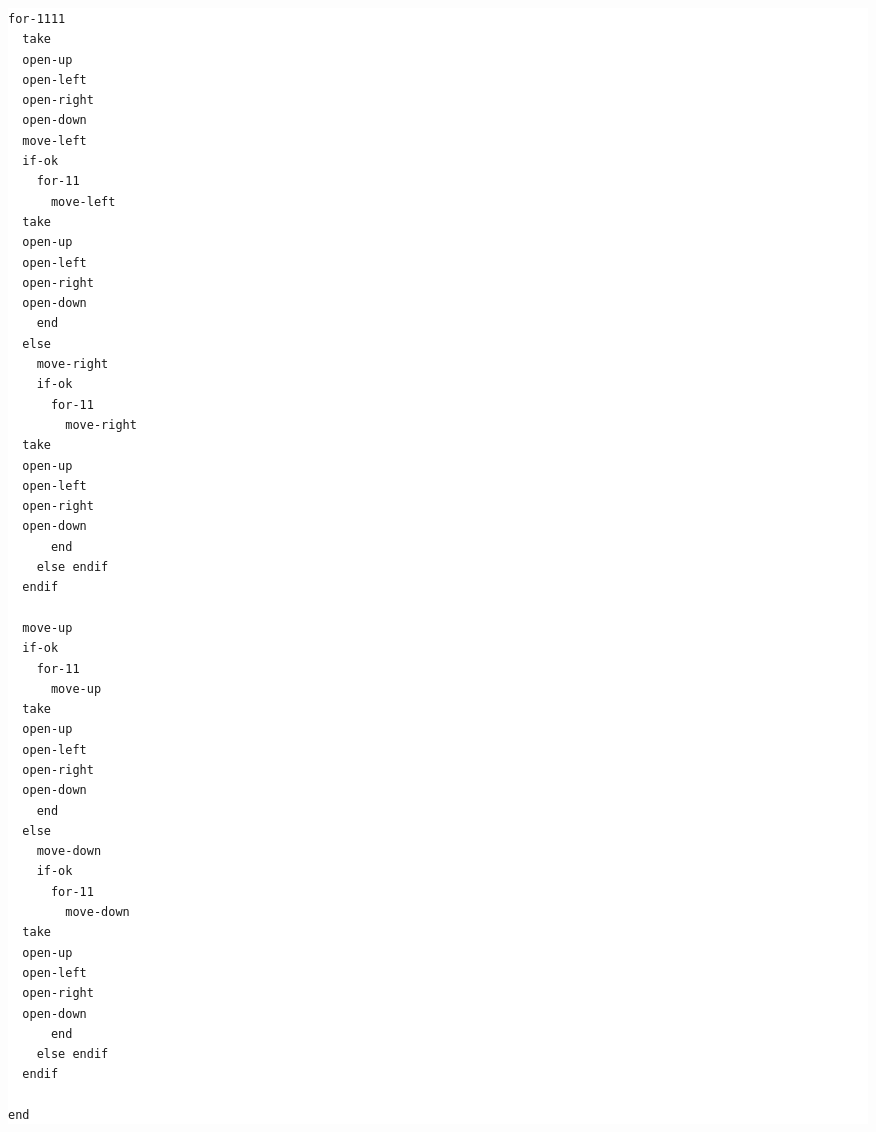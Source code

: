 


```output1
for-1111
  take
  open-up
  open-left
  open-right
  open-down
  move-left
  if-ok
    for-11
      move-left
  take
  open-up
  open-left
  open-right
  open-down
    end
  else
    move-right
    if-ok
      for-11
        move-right
  take
  open-up
  open-left
  open-right
  open-down
      end
    else endif
  endif

  move-up
  if-ok
    for-11
      move-up
  take
  open-up
  open-left
  open-right
  open-down
    end
  else
    move-down
    if-ok
      for-11
        move-down
  take
  open-up
  open-left
  open-right
  open-down
      end
    else endif
  endif

end
```


